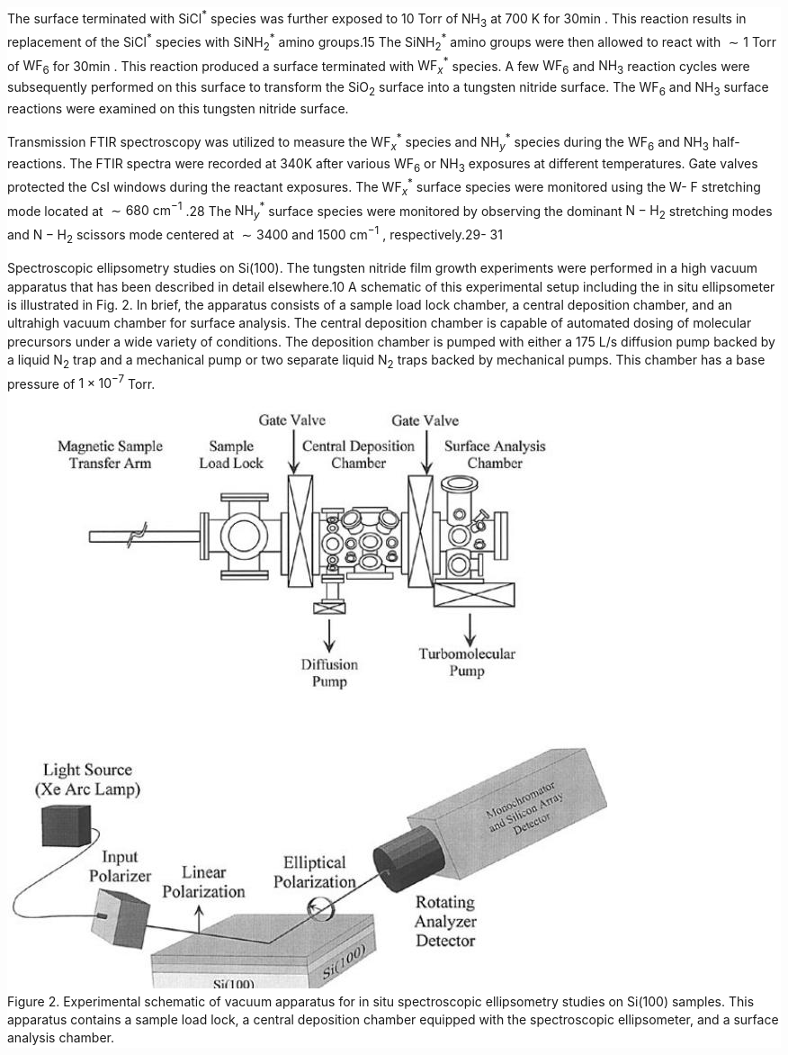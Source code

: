 The surface terminated with  $\mathrm{SiCl^{*}}$  species was further exposed to 10 Torr of  $\mathrm{NH}_3$  at  $700~\mathrm{K}$  for  $30\mathrm{min}$ . This reaction results in replacement of the  $\mathrm{SiCl^{*}}$  species with  $\mathrm{SiNH}_2^*$  amino groups.15 The  $\mathrm{SiNH}_2^*$  amino groups were then allowed to react with  $\sim 1$  Torr of  $\mathrm{WF}_6$  for  $30\mathrm{min}$ . This reaction produced a surface terminated with  $\mathrm{WF}_x^*$  species. A few  $\mathrm{WF}_6$  and  $\mathrm{NH}_3$  reaction cycles were subsequently performed on this surface to transform the  $\mathrm{SiO}_2$  surface into a tungsten nitride surface. The  $\mathrm{WF}_6$  and  $\mathrm{NH}_3$  surface reactions were examined on this tungsten nitride surface.

Transmission FTIR spectroscopy was utilized to measure the  $\mathrm{WF}_x^*$  species and  $\mathrm{NH}_y^*$  species during the  $\mathrm{WF}_6$  and  $\mathrm{NH}_3$  half- reactions. The FTIR spectra were recorded at  $340\mathrm{K}$  after various  $\mathrm{WF}_6$  or  $\mathrm{NH}_3$  exposures at different temperatures. Gate valves protected the CsI windows during the reactant exposures. The  $\mathrm{WF}_x^*$  surface species were monitored using the W- F stretching mode located at  $\sim 680~\mathrm{cm}^{- 1}$ .28 The  $\mathrm{NH}_y^*$  surface species were monitored by observing the dominant  $\mathrm{N} - \mathrm{H}_2$  stretching modes and  $\mathrm{N} - \mathrm{H}_2$  scissors mode centered at  $\sim 3400$  and  $1500~\mathrm{cm}^{- 1}$ , respectively.29- 31

Spectroscopic ellipsometry studies on Si(100). The tungsten nitride film growth experiments were performed in a high vacuum apparatus that has been described in detail elsewhere.10 A schematic of this experimental setup including the in situ ellipsometer is illustrated in Fig. 2. In brief, the apparatus consists of a sample load lock chamber, a central deposition chamber, and an ultrahigh vacuum chamber for surface analysis. The central deposition chamber is capable of automated dosing of molecular precursors under a wide variety of conditions. The deposition chamber is pumped with either a  $175~\mathrm{L / s}$  diffusion pump backed by a liquid  $\mathrm{N}_2$  trap and a mechanical pump or two separate liquid  $\mathrm{N}_2$  traps backed by mechanical pumps. This chamber has a base pressure of  $1\times 10^{- 7}$  Torr.

![](images/c6a12cf6b7b1e807f473599d27ecd51f161046115a8b9899e89c573c8b323f72.jpg)  
Figure 2. Experimental schematic of vacuum apparatus for in situ spectroscopic ellipsometry studies on Si(100) samples. This apparatus contains a sample load lock, a central deposition chamber equipped with the spectroscopic ellipsometer, and a surface analysis chamber.
